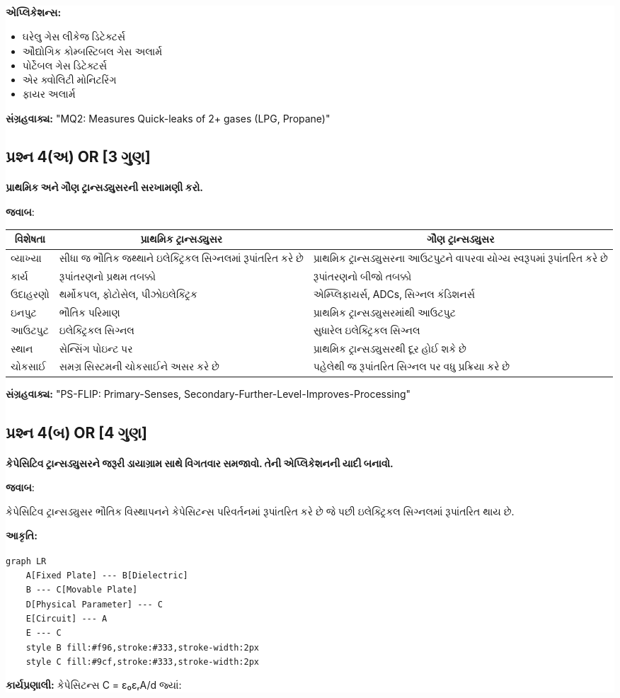 **એપ્લિકેશન્સ:**

- ઘરેલુ ગેસ લીકેજ ડિટેક્ટર્સ
- ઔદ્યોગિક કોમ્બસ્ટિબલ ગેસ અલાર્મ
- પોર્ટેબલ ગેસ ડિટેક્ટર્સ
- એર ક્વોલિટી મોનિટરિંગ
- ફાયર અલાર્મ

**સંગ્રહવાક્ય:** "MQ2: Measures Quick-leaks of 2+ gases (LPG, Propane)"

## પ્રશ્ન 4(અ) OR [3 ગુણ]

**પ્રાથમિક અને ગૌણ ટ્રાન્સડ્યુસરની સરખામણી કરો.**

**જવાબ**:

| વિશેષતા | પ્રાથમિક ટ્રાન્સડ્યુસર | ગૌણ ટ્રાન્સડ્યુસર |
|----------------|---------------------|----------------------|
| વ્યાખ્યા | સીધા જ ભૌતિક જથ્થાને ઇલેક્ટ્રિકલ સિગ્નલમાં રૂપાંતરિત કરે છે | પ્રાથમિક ટ્રાન્સડ્યુસરના આઉટપુટને વાપરવા યોગ્ય સ્વરૂપમાં રૂપાંતરિત કરે છે |
| કાર્ય | રૂપાંતરણનો પ્રથમ તબક્કો | રૂપાંતરણનો બીજો તબક્કો |
| ઉદાહરણો | થર્મોકપલ, ફોટોસેલ, પીઝોઇલેક્ટ્રિક | એમ્પ્લિફાયર્સ, ADCs, સિગ્નલ કંડિશનર્સ |
| ઇનપુટ | ભૌતિક પરિમાણ | પ્રાથમિક ટ્રાન્સડ્યુસરમાંથી આઉટપુટ |
| આઉટપુટ | ઇલેક્ટ્રિકલ સિગ્નલ | સુધારેલ ઇલેક્ટ્રિકલ સિગ્નલ |
| સ્થાન | સેન્સિંગ પોઇન્ટ પર | પ્રાથમિક ટ્રાન્સડ્યુસરથી દૂર હોઈ શકે છે |
| ચોકસાઈ | સમગ્ર સિસ્ટમની ચોકસાઈને અસર કરે છે | પહેલેથી જ રૂપાંતરિત સિગ્નલ પર વધુ પ્રક્રિયા કરે છે |

**સંગ્રહવાક્ય:** "PS-FLIP: Primary-Senses, Secondary-Further-Level-Improves-Processing"

## પ્રશ્ન 4(બ) OR [4 ગુણ]

**કેપેસિટિવ ટ્રાન્સડ્યુસરને જરૂરી ડાયાગ્રામ સાથે વિગતવાર સમજાવો. તેની એપ્લિકેશનની યાદી બનાવો.**

**જવાબ**:

કેપેસિટિવ ટ્રાન્સડ્યુસર ભૌતિક વિસ્થાપનને કેપેસિટન્સ પરિવર્તનમાં રૂપાંતરિત કરે છે જે પછી ઇલેક્ટ્રિકલ સિગ્નલમાં રૂપાંતરિત થાય છે.

**આકૃતિ:**

```mermaid
graph LR
    A[Fixed Plate] --- B[Dielectric]
    B --- C[Movable Plate]
    D[Physical Parameter] --- C
    E[Circuit] --- A
    E --- C
    style B fill:#f96,stroke:#333,stroke-width:2px
    style C fill:#9cf,stroke:#333,stroke-width:2px
```

**કાર્યપ્રણાલી:**
કેપેસિટન્સ C = ε₀εᵣA/d
જ્યાં:
